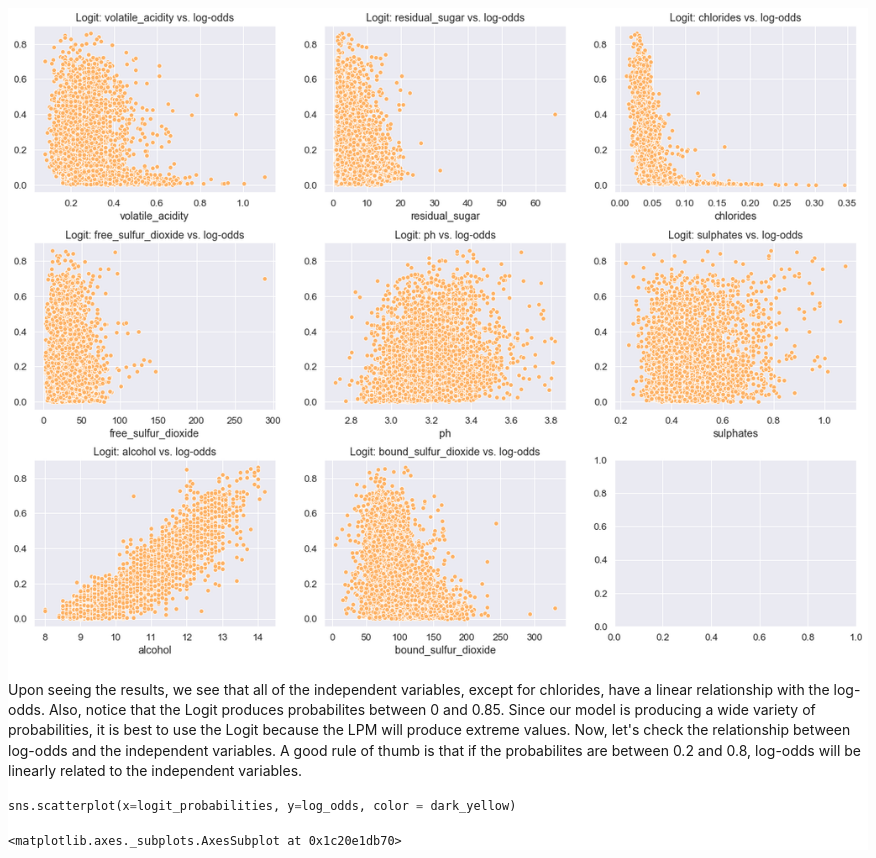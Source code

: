 ![png](../images/output_84_0.png)


Upon seeing the results, we see that all of the independent variables, except for chlorides, have a linear relationship with the log-odds. Also, notice that the Logit produces probabilites between 0 and 0.85. Since our model is producing a wide variety of probabilities, it is best to use the Logit because the LPM will produce extreme values. Now, let's check the relationship between log-odds and the independent variables. A good rule of thumb is that if the probabilites are between 0.2 and 0.8, log-odds will be linearly related to the independent variables.


```python
sns.scatterplot(x=logit_probabilities, y=log_odds, color = dark_yellow)
```




    <matplotlib.axes._subplots.AxesSubplot at 0x1c20e1db70>



